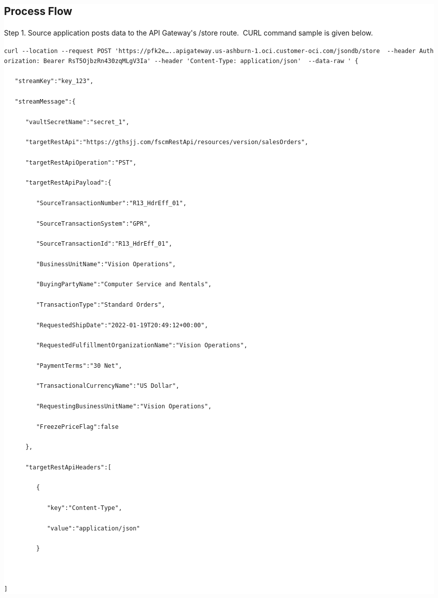 ## Process Flow

Step 1. Source application posts data to the API Gateway's /store route.  CURL command sample is given below.



```
curl --location --request POST 'https://pfk2e…..apigateway.us-ashburn-1.oci.customer-oci.com/jsondb/store  --header Authorization: Bearer RsT5OjbzRn430zqMLgV3Ia' --header 'Content-Type: application/json'  --data-raw ' {

   "streamKey":"key_123",

   "streamMessage":{

      "vaultSecretName":"secret_1",

      "targetRestApi":"https://gthsjj.com/fscmRestApi/resources/version/salesOrders",

      "targetRestApiOperation":"PST",

      "targetRestApiPayload":{

         "SourceTransactionNumber":"R13_HdrEff_01",

         "SourceTransactionSystem":"GPR",

         "SourceTransactionId":"R13_HdrEff_01",

         "BusinessUnitName":"Vision Operations",

         "BuyingPartyName":"Computer Service and Rentals",

         "TransactionType":"Standard Orders",

         "RequestedShipDate":"2022-01-19T20:49:12+00:00",

         "RequestedFulfillmentOrganizationName":"Vision Operations",

         "PaymentTerms":"30 Net",

         "TransactionalCurrencyName":"US Dollar",

         "RequestingBusinessUnitName":"Vision Operations",

         "FreezePriceFlag":false

      },

      "targetRestApiHeaders":[

         {

            "key":"Content-Type",

            "value":"application/json"

         }



]

```